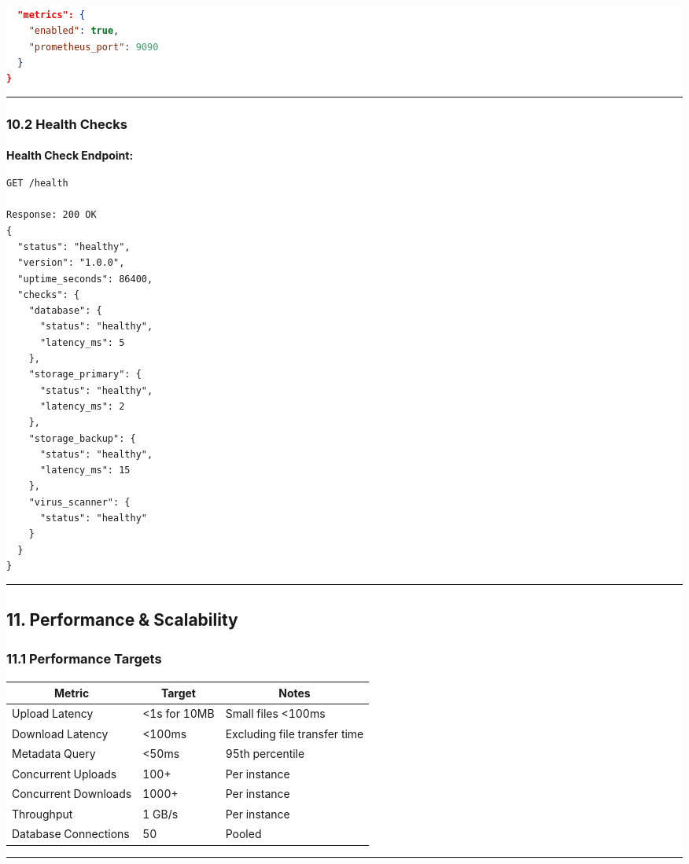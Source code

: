 ```json
  "metrics": {
    "enabled": true,
    "prometheus_port": 9090
  }
}
```

---

### 10.2 Health Checks

**Health Check Endpoint:**
```
GET /health

Response: 200 OK
{
  "status": "healthy",
  "version": "1.0.0",
  "uptime_seconds": 86400,
  "checks": {
    "database": {
      "status": "healthy",
      "latency_ms": 5
    },
    "storage_primary": {
      "status": "healthy",
      "latency_ms": 2
    },
    "storage_backup": {
      "status": "healthy",
      "latency_ms": 15
    },
    "virus_scanner": {
      "status": "healthy"
    }
  }
}
```

---

## 11. Performance & Scalability

### 11.1 Performance Targets

| Metric | Target | Notes |
|--------|--------|-------|
| Upload Latency | <1s for 10MB | Small files <100ms |
| Download Latency | <100ms | Excluding file transfer time |
| Metadata Query | <50ms | 95th percentile |
| Concurrent Uploads | 100+ | Per instance |
| Concurrent Downloads | 1000+ | Per instance |
| Throughput | 1 GB/s | Per instance |
| Database Connections | 50 | Pooled |

---